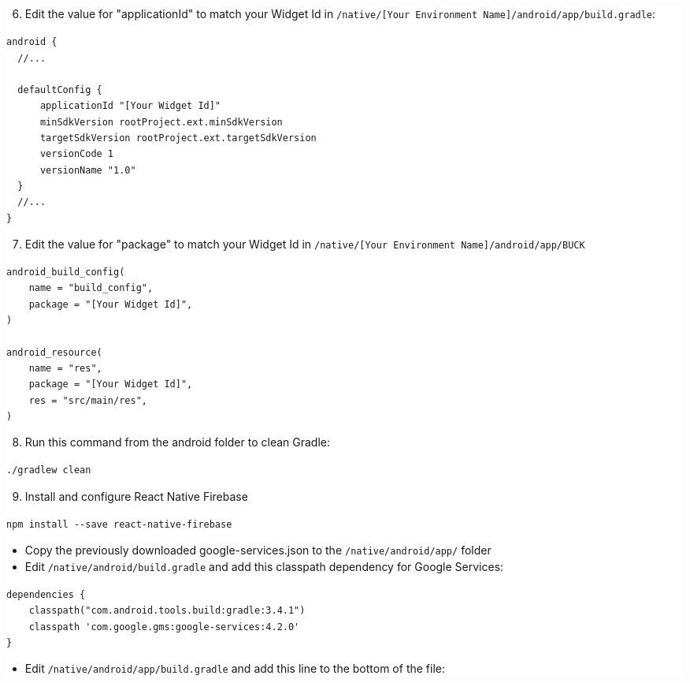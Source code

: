 6. Edit the value for "applicationId" to match your Widget Id in `/native/[Your Environment Name]/android/app/build.gradle`:

```
android {
  //...

  defaultConfig {
      applicationId "[Your Widget Id]"
      minSdkVersion rootProject.ext.minSdkVersion
      targetSdkVersion rootProject.ext.targetSdkVersion
      versionCode 1
      versionName "1.0"
  }
  //...
}
```

7. Edit the value for "package" to match your Widget Id in `/native/[Your Environment Name]/android/app/BUCK` 

```
android_build_config(
    name = "build_config",
    package = "[Your Widget Id]",
)

android_resource(
    name = "res",
    package = "[Your Widget Id]",
    res = "src/main/res",
)
```

8. Run this command from the android folder to clean Gradle:

```
./gradlew clean
```

9. Install and configure React Native Firebase

```
npm install --save react-native-firebase
```

- Copy the previously downloaded google-services.json to the `/native/android/app/` folder
- Edit `/native/android/build.gradle` and add this classpath dependency for Google Services:

```
dependencies {
    classpath("com.android.tools.build:gradle:3.4.1")
    classpath 'com.google.gms:google-services:4.2.0'
}
```

- Edit `/native/android/app/build.gradle` and add this line to the bottom of the file:
